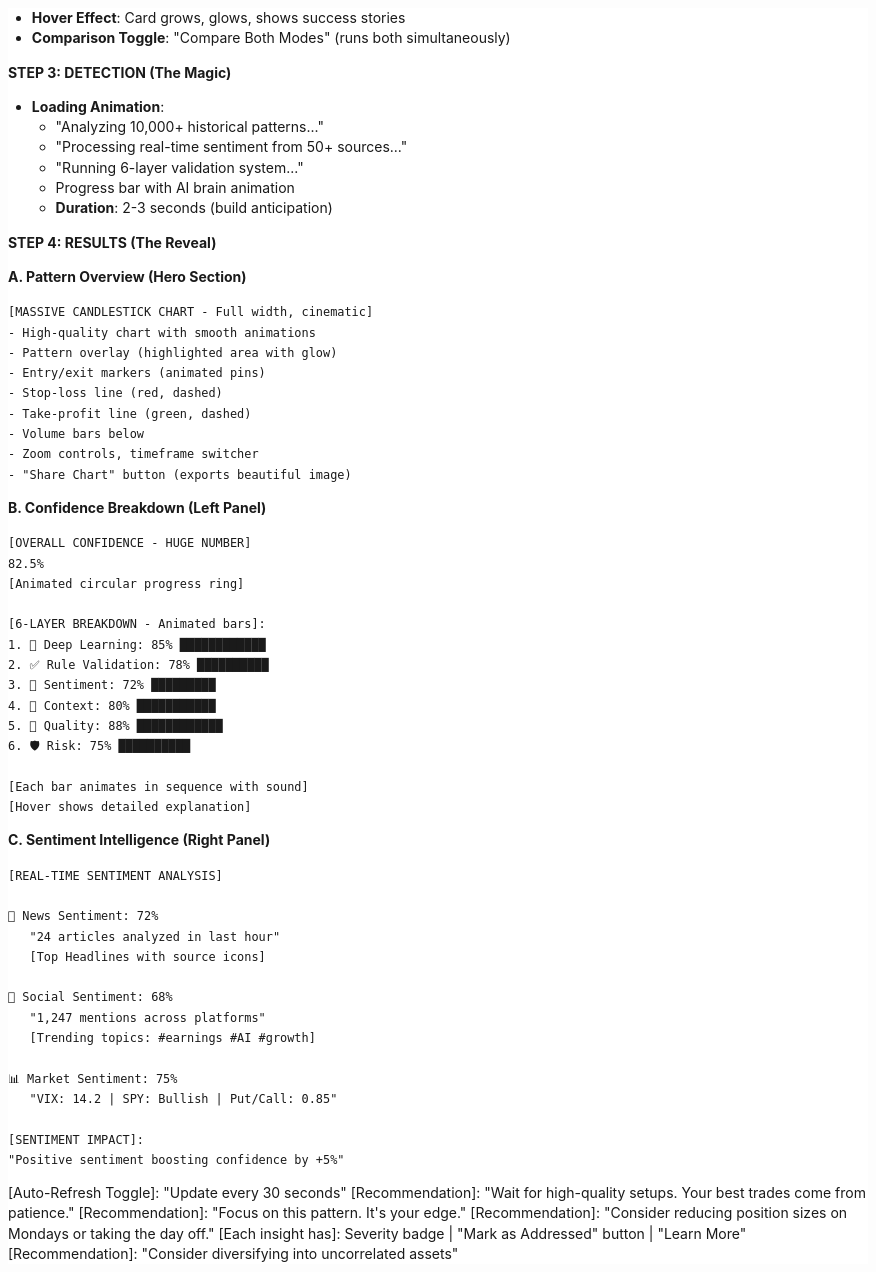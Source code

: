 - **Hover Effect**: Card grows, glows, shows success stories
- **Comparison Toggle**: "Compare Both Modes" (runs both simultaneously)

**STEP 3: DETECTION (The Magic)**
- **Loading Animation**: 
  - "Analyzing 10,000+ historical patterns..."
  - "Processing real-time sentiment from 50+ sources..."
  - "Running 6-layer validation system..."
  - Progress bar with AI brain animation
  - **Duration**: 2-3 seconds (build anticipation)

**STEP 4: RESULTS (The Reveal)**

**A. Pattern Overview (Hero Section)**
```
[MASSIVE CANDLESTICK CHART - Full width, cinematic]
- High-quality chart with smooth animations
- Pattern overlay (highlighted area with glow)
- Entry/exit markers (animated pins)
- Stop-loss line (red, dashed)
- Take-profit line (green, dashed)
- Volume bars below
- Zoom controls, timeframe switcher
- "Share Chart" button (exports beautiful image)
```

**B. Confidence Breakdown (Left Panel)**
```
[OVERALL CONFIDENCE - HUGE NUMBER]
82.5%
[Animated circular progress ring]

[6-LAYER BREAKDOWN - Animated bars]:
1. 🧠 Deep Learning: 85% ████████████
2. ✅ Rule Validation: 78% ██████████
3. 📰 Sentiment: 72% █████████
4. 🔄 Context: 80% ███████████
5. 💎 Quality: 88% ████████████
6. 🛡️ Risk: 75% ██████████

[Each bar animates in sequence with sound]
[Hover shows detailed explanation]
```

**C. Sentiment Intelligence (Right Panel)**
```
[REAL-TIME SENTIMENT ANALYSIS]

📰 News Sentiment: 72%
   "24 articles analyzed in last hour"
   [Top Headlines with source icons]

💬 Social Sentiment: 68%
   "1,247 mentions across platforms"
   [Trending topics: #earnings #AI #growth]

📊 Market Sentiment: 75%
   "VIX: 14.2 | SPY: Bullish | Put/Call: 0.85"

[SENTIMENT IMPACT]:
"Positive sentiment boosting confidence by +5%"
```


[Auto-Refresh Toggle]: "Update every 30 seconds"
[Recommendation]: "Wait for high-quality setups. Your best trades come from patience."
[Recommendation]: "Focus on this pattern. It's your edge."
[Recommendation]: "Consider reducing position sizes on Mondays or taking the day off."
[Each insight has]: Severity badge | "Mark as Addressed" button | "Learn More"
[Recommendation]: "Consider diversifying into uncorrelated assets"